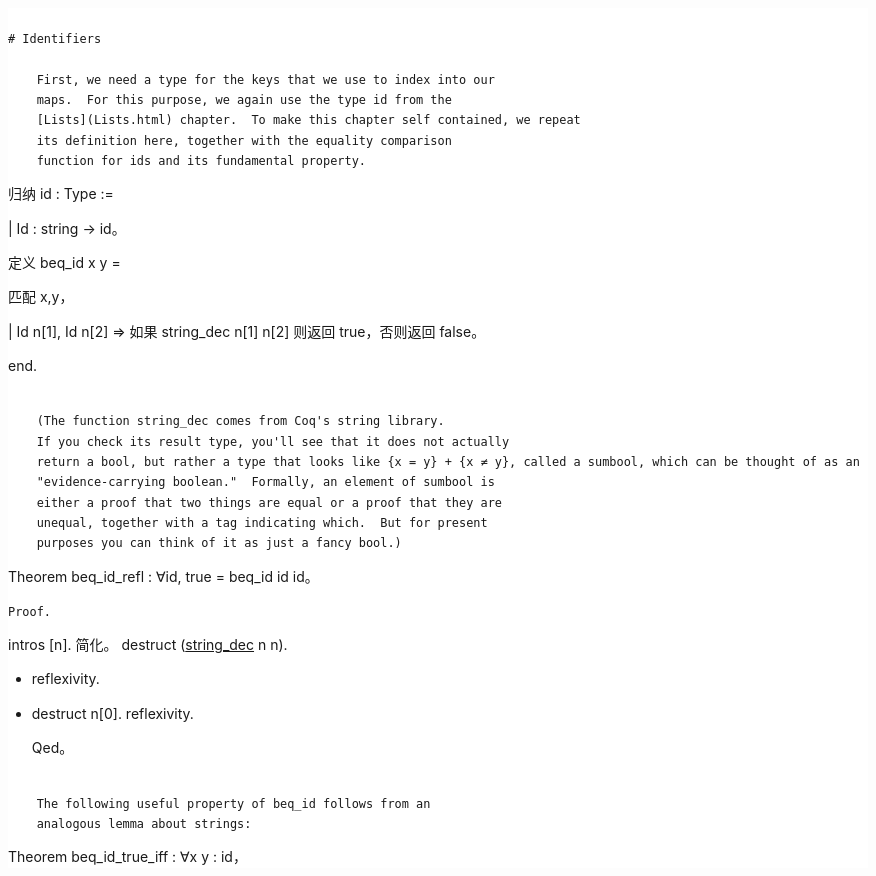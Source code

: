 ```

# Identifiers

    First, we need a type for the keys that we use to index into our
    maps.  For this purpose, we again use the type id from the
    [Lists](Lists.html) chapter.  To make this chapter self contained, we repeat
    its definition here, together with the equality comparison
    function for ids and its fundamental property.

```

归纳 id : Type :=

| Id : string → id。

定义 beq_id x y =

匹配 x,y，

| Id n[1], Id n[2] ⇒ 如果 string_dec n[1] n[2] 则返回 true，否则返回 false。

end.

```

    (The function string_dec comes from Coq's string library.
    If you check its result type, you'll see that it does not actually
    return a bool, but rather a type that looks like {x = y} + {x ≠ y}, called a sumbool, which can be thought of as an
    "evidence-carrying boolean."  Formally, an element of sumbool is
    either a proof that two things are equal or a proof that they are
    unequal, together with a tag indicating which.  But for present
    purposes you can think of it as just a fancy bool.)

```

Theorem beq_id_refl : ∀id, true = beq_id id id。

    Proof.

intros [n]. 简化。 destruct ([string_dec](http://coq.inria.fr/library/Coq.Strings.String.html#string_dec) n n).

- reflexivity.

- destruct n[0]. reflexivity.

    Qed。

```

    The following useful property of beq_id follows from an
    analogous lemma about strings:

```

Theorem beq_id_true_iff : ∀x y : id，
